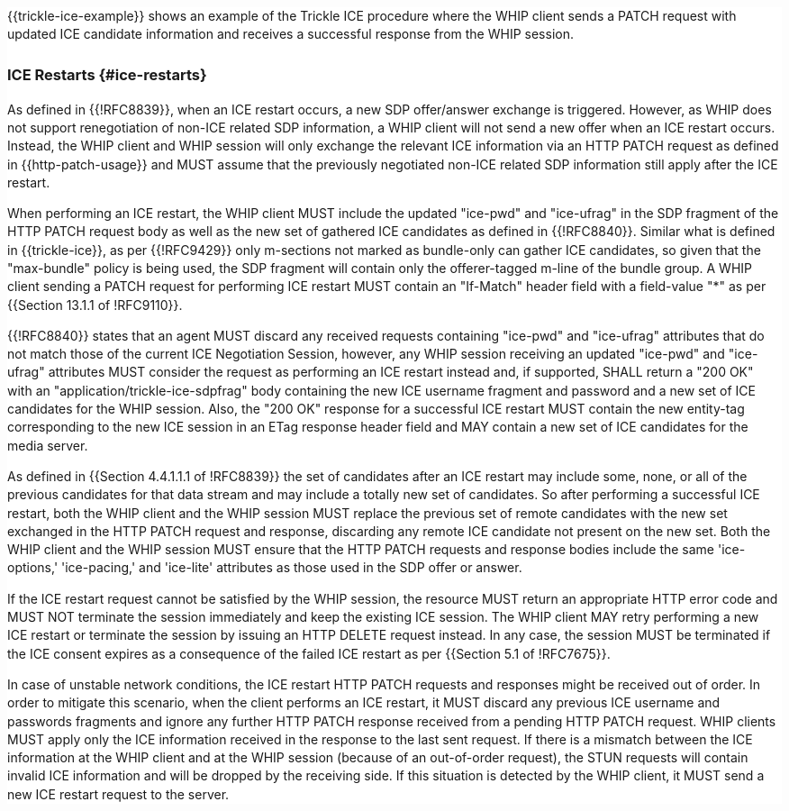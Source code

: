 {{trickle-ice-example}} shows an example of the Trickle ICE procedure where the WHIP client sends a PATCH request with updated ICE candidate information and receives a successful response from the WHIP session.

### ICE Restarts {#ice-restarts}

As defined in {{!RFC8839}}, when an ICE restart occurs, a new SDP offer/answer exchange is triggered. However, as WHIP does not support renegotiation of non-ICE related SDP information, a WHIP client will not send a new offer when an ICE restart occurs. Instead, the WHIP client and WHIP session will only exchange the relevant ICE information via an HTTP PATCH request as defined in {{http-patch-usage}} and MUST assume that the previously negotiated non-ICE related SDP information still apply after the ICE restart.

When performing an ICE restart, the WHIP client MUST include the updated "ice-pwd" and "ice-ufrag" in the SDP fragment of the HTTP PATCH request body as well as the new set of gathered ICE candidates as defined in {{!RFC8840}}.
Similar what is defined in {{trickle-ice}}, as per {{!RFC9429}} only m-sections not marked as bundle-only can gather ICE candidates, so given that the "max-bundle" policy is being used, the SDP fragment will contain only the offerer-tagged m-line of the bundle group.
A WHIP client sending a PATCH request for performing ICE restart MUST contain an "If-Match" header field with a field-value "*" as per {{Section 13.1.1 of !RFC9110}}. 

{{!RFC8840}} states that an agent MUST discard any received requests containing "ice-pwd" and "ice-ufrag" attributes that do not match those of the current ICE Negotiation Session, however, any WHIP session receiving an updated "ice-pwd" and "ice-ufrag" attributes MUST consider the request as performing an ICE restart instead and, if supported, SHALL return a "200 OK" with an "application/trickle-ice-sdpfrag" body containing the new ICE username fragment and password and a new set of ICE candidates for the WHIP session. Also, the "200 OK" response for a successful ICE restart MUST contain the new entity-tag corresponding to the new ICE session in an ETag response header field and MAY contain a new set of ICE candidates for the media server. 

As defined in {{Section 4.4.1.1.1 of !RFC8839}} the set of candidates after an ICE restart may include some, none, or all of the previous candidates for that data stream and may include a totally new set of candidates. So after performing a successful ICE restart, both the WHIP client and the WHIP session MUST replace the previous set of remote candidates with the new set exchanged in the HTTP PATCH request and response, discarding any remote ICE candidate not present on the new set. Both the WHIP client and the WHIP session MUST ensure that the HTTP PATCH requests and response bodies include the same 'ice-options,' 'ice-pacing,' and 'ice-lite' attributes as those used in the SDP offer or answer.

If the ICE restart request cannot be satisfied by the WHIP session, the resource MUST return an appropriate HTTP error code and MUST NOT terminate the session immediately and keep the existing ICE session. The WHIP client MAY retry performing a new ICE restart or terminate the session by issuing an HTTP DELETE request instead. In any case, the session MUST be terminated if the ICE consent expires as a consequence of the failed ICE restart as per {{Section 5.1 of !RFC7675}}.

In case of unstable network conditions, the ICE restart HTTP PATCH requests and responses might be received out of order. In order to mitigate this scenario, when the client performs an ICE restart, it MUST discard any previous ICE username and passwords fragments and ignore any further HTTP PATCH response received from a pending HTTP PATCH request. WHIP clients MUST apply only the ICE information received in the response to the last sent request. If there is a mismatch between the ICE information at the WHIP client and at the WHIP session (because of an out-of-order request), the STUN requests will contain invalid ICE information and will be dropped by the receiving side. If this situation is detected by the WHIP client, it MUST send a new ICE restart request to the server.
